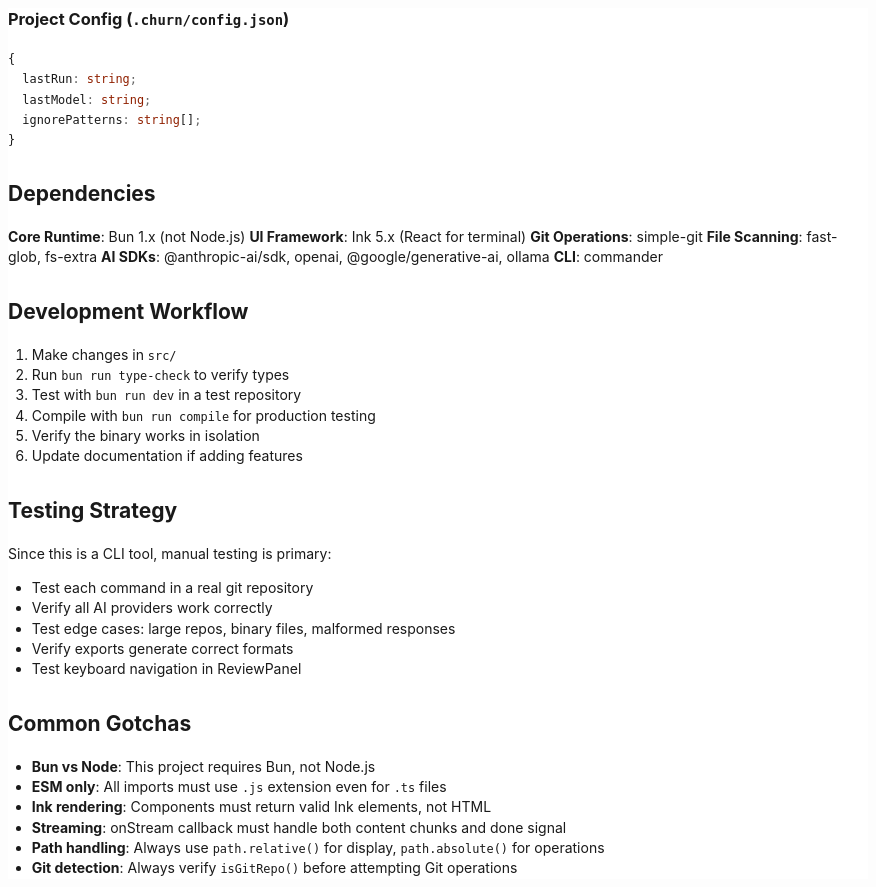 ### Project Config (`.churn/config.json`)
```typescript
{
  lastRun: string;
  lastModel: string;
  ignorePatterns: string[];
}
```

## Dependencies

**Core Runtime**: Bun 1.x (not Node.js)
**UI Framework**: Ink 5.x (React for terminal)
**Git Operations**: simple-git
**File Scanning**: fast-glob, fs-extra
**AI SDKs**: @anthropic-ai/sdk, openai, @google/generative-ai, ollama
**CLI**: commander

## Development Workflow

1. Make changes in `src/`
2. Run `bun run type-check` to verify types
3. Test with `bun run dev` in a test repository
4. Compile with `bun run compile` for production testing
5. Verify the binary works in isolation
6. Update documentation if adding features

## Testing Strategy

Since this is a CLI tool, manual testing is primary:
- Test each command in a real git repository
- Verify all AI providers work correctly
- Test edge cases: large repos, binary files, malformed responses
- Verify exports generate correct formats
- Test keyboard navigation in ReviewPanel

## Common Gotchas

- **Bun vs Node**: This project requires Bun, not Node.js
- **ESM only**: All imports must use `.js` extension even for `.ts` files
- **Ink rendering**: Components must return valid Ink elements, not HTML
- **Streaming**: onStream callback must handle both content chunks and done signal
- **Path handling**: Always use `path.relative()` for display, `path.absolute()` for operations
- **Git detection**: Always verify `isGitRepo()` before attempting Git operations
